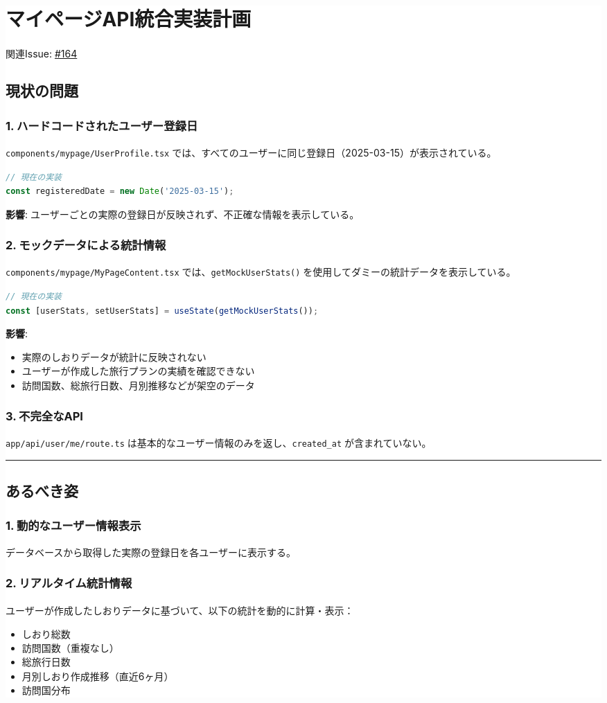 
# マイページAPI統合実装計画

関連Issue: [#164](https://github.com/AobaIwaki123/journee/issues/164)

## 現状の問題

### 1. ハードコードされたユーザー登録日

`components/mypage/UserProfile.tsx` では、すべてのユーザーに同じ登録日（2025-03-15）が表示されている。

```typescript
// 現在の実装
const registeredDate = new Date('2025-03-15');
```

**影響**: ユーザーごとの実際の登録日が反映されず、不正確な情報を表示している。

### 2. モックデータによる統計情報

`components/mypage/MyPageContent.tsx` では、`getMockUserStats()` を使用してダミーの統計データを表示している。

```typescript
// 現在の実装
const [userStats, setUserStats] = useState(getMockUserStats());
```

**影響**:

- 実際のしおりデータが統計に反映されない
- ユーザーが作成した旅行プランの実績を確認できない
- 訪問国数、総旅行日数、月別推移などが架空のデータ

### 3. 不完全なAPI

`app/api/user/me/route.ts` は基本的なユーザー情報のみを返し、`created_at` が含まれていない。

---

## あるべき姿

### 1. 動的なユーザー情報表示

データベースから取得した実際の登録日を各ユーザーに表示する。

### 2. リアルタイム統計情報

ユーザーが作成したしおりデータに基づいて、以下の統計を動的に計算・表示：

- しおり総数
- 訪問国数（重複なし）
- 総旅行日数
- 月別しおり作成推移（直近6ヶ月）
- 訪問国分布
